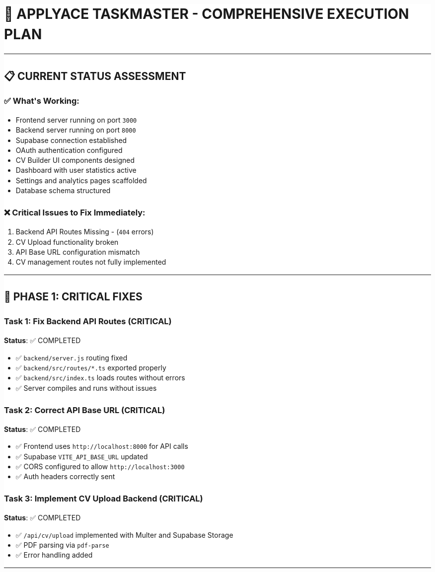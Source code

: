 # 🎯 APPLYACE TASKMASTER - COMPREHENSIVE EXECUTION PLAN

---

## 📋 **CURRENT STATUS ASSESSMENT**

### ✅ **What's Working:**
- Frontend server running on port `3000`
- Backend server running on port `8000`
- Supabase connection established
- OAuth authentication configured
- CV Builder UI components designed
- Dashboard with user statistics active
- Settings and analytics pages scaffolded
- Database schema structured

### ❌ **Critical Issues to Fix Immediately:**
1. Backend API Routes Missing - (`404` errors)
2. CV Upload functionality broken
3. API Base URL configuration mismatch
4. CV management routes not fully implemented

---

## 🚨 **PHASE 1: CRITICAL FIXES**

### Task 1: Fix Backend API Routes (CRITICAL)
**Status**: ✅ COMPLETED

- ✅ `backend/server.js` routing fixed
- ✅ `backend/src/routes/*.ts` exported properly
- ✅ `backend/src/index.ts` loads routes without errors
- ✅ Server compiles and runs without issues

### Task 2: Correct API Base URL (CRITICAL)
**Status**: ✅ COMPLETED

- ✅ Frontend uses `http://localhost:8000` for API calls
- ✅ Supabase `VITE_API_BASE_URL` updated
- ✅ CORS configured to allow `http://localhost:3000`
- ✅ Auth headers correctly sent

### Task 3: Implement CV Upload Backend (CRITICAL)
**Status**: ✅ COMPLETED

- ✅ `/api/cv/upload` implemented with Multer and Supabase Storage
- ✅ PDF parsing via `pdf-parse`
- ✅ Error handling added

---